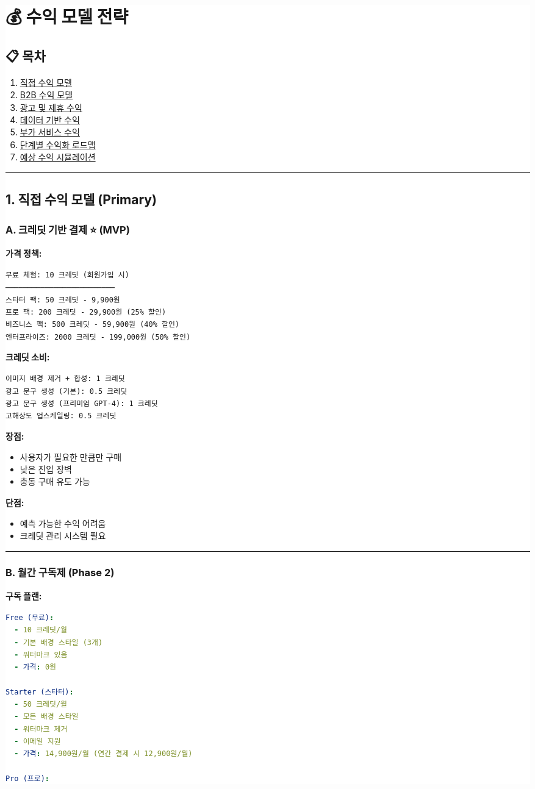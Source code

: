 # 💰 수익 모델 전략

## 📋 목차
1. [직접 수익 모델](#1-직접-수익-모델-primary)
2. [B2B 수익 모델](#2-b2b-수익-모델)
3. [광고 및 제휴 수익](#3-광고-및-제휴-수익)
4. [데이터 기반 수익](#4-데이터-기반-수익)
5. [부가 서비스 수익](#5-부가-서비스-수익)
6. [단계별 수익화 로드맵](#-단계별-수익화-로드맵)
7. [예상 수익 시뮬레이션](#-예상-수익-시뮬레이션)

---

## 1. 직접 수익 모델 (Primary)

### A. 크레딧 기반 결제 ⭐ (MVP)

**가격 정책:**
```
무료 체험: 10 크레딧 (회원가입 시)
─────────────────────────
스타터 팩: 50 크레딧 - 9,900원
프로 팩: 200 크레딧 - 29,900원 (25% 할인)
비즈니스 팩: 500 크레딧 - 59,900원 (40% 할인)
엔터프라이즈: 2000 크레딧 - 199,000원 (50% 할인)
```

**크레딧 소비:**
```
이미지 배경 제거 + 합성: 1 크레딧
광고 문구 생성 (기본): 0.5 크레딧
광고 문구 생성 (프리미엄 GPT-4): 1 크레딧
고해상도 업스케일링: 0.5 크레딧
```

**장점:**
- 사용자가 필요한 만큼만 구매
- 낮은 진입 장벽
- 충동 구매 유도 가능

**단점:**
- 예측 가능한 수익 어려움
- 크레딧 관리 시스템 필요

---

### B. 월간 구독제 (Phase 2)

**구독 플랜:**
```yaml
Free (무료):
  - 10 크레딧/월
  - 기본 배경 스타일 (3개)
  - 워터마크 있음
  - 가격: 0원

Starter (스타터):
  - 50 크레딧/월
  - 모든 배경 스타일
  - 워터마크 제거
  - 이메일 지원
  - 가격: 14,900원/월 (연간 결제 시 12,900원/월)

Pro (프로):
```
